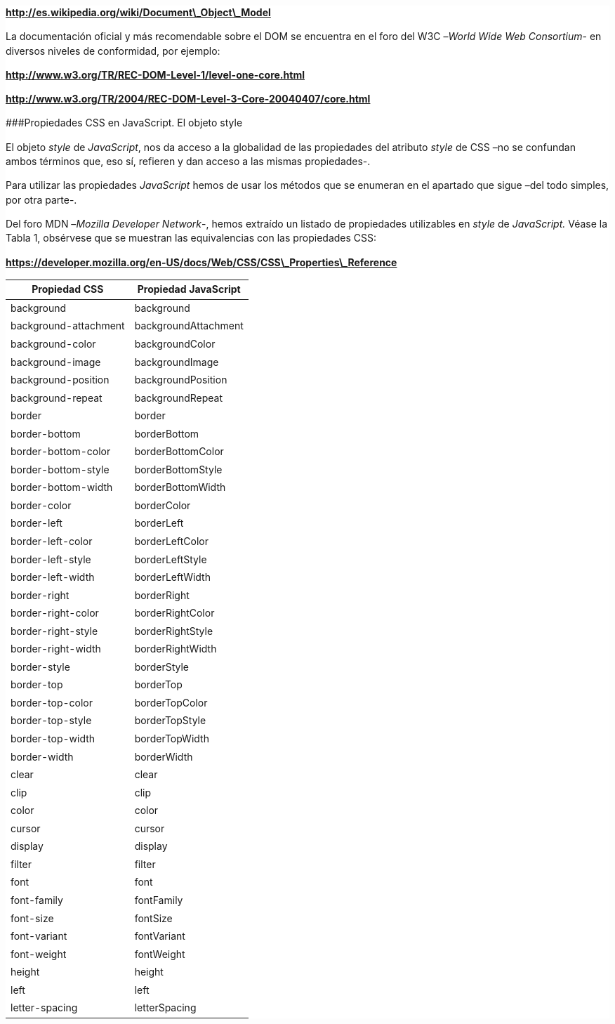 **http://es.wikipedia.org/wiki/Document\_Object\_Model**

La documentación oficial y más recomendable sobre el DOM se encuentra en
el foro del W3C –*World Wide Web Consortium*- en diversos niveles de
conformidad, por ejemplo:

**http://www.w3.org/TR/REC-DOM-Level-1/level-one-core.html**

**http://www.w3.org/TR/2004/REC-DOM-Level-3-Core-20040407/core.html**

###Propiedades CSS en JavaScript. El objeto style


El objeto *style* de *JavaScript*, nos da acceso a la globalidad de las
propiedades del atributo *style* de CSS –no se confundan ambos términos
que, eso sí, refieren y dan acceso a las mismas propiedades-.

Para utilizar las propiedades *JavaScript* hemos de usar los métodos que
se enumeran en el apartado que sigue –del todo simples, por otra parte-.

Del foro MDN –*Mozilla Developer Network*-, hemos extraído un listado de
propiedades utilizables en *style* de *JavaScript.* Véase la Tabla 1,
obsérvese que se muestran las equivalencias con las propiedades CSS:

**https://developer.mozilla.org/en-US/docs/Web/CSS/CSS\_Properties\_Reference**

  **Propiedad CSS**               |**Propiedad JavaScript**
  ------------------------------- |---------------------------
  background                      |background
  background-attachment           |backgroundAttachment
  background-color                |backgroundColor
  background-image                |backgroundImage
  background-position             |backgroundPosition
  background-repeat               |backgroundRepeat
  border                          |border
  border-bottom                   |borderBottom
  border-bottom-color             |borderBottomColor
  border-bottom-style             |borderBottomStyle
  border-bottom-width             |borderBottomWidth
  border-color                    |borderColor
  border-left                     |borderLeft
  border-left-color               |borderLeftColor
  border-left-style               |borderLeftStyle
  border-left-width               |borderLeftWidth
  border-right                    |borderRight
  border-right-color              |borderRightColor
  border-right-style              |borderRightStyle
  border-right-width              |borderRightWidth
  border-style                    |borderStyle
  border-top                      |borderTop
  border-top-color                |borderTopColor
  border-top-style                |borderTopStyle
  border-top-width                |borderTopWidth
  border-width                    |borderWidth
  clear                           |clear
  clip                            |clip
  color                           |color
  cursor                          |cursor
  display                         |display
  filter                          |filter
  font                            |font
  font-family                     |fontFamily
  font-size                       |fontSize
  font-variant                    |fontVariant
  font-weight                     |fontWeight
  height                          |height
  left                            |left
  letter-spacing                  |letterSpacing